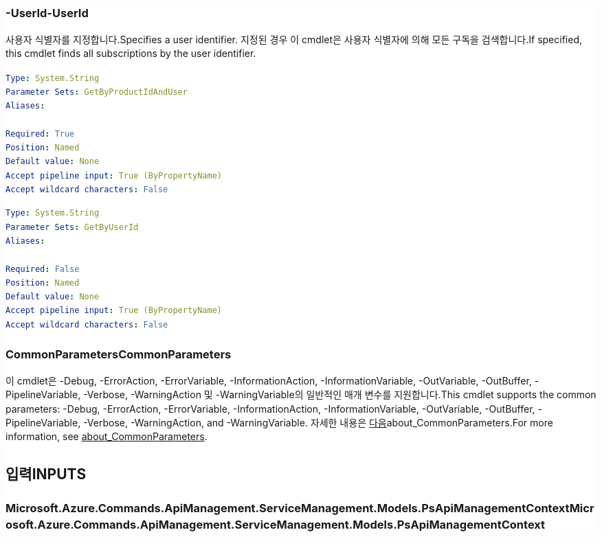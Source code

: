 ### <span data-ttu-id="447ab-142">-UserId</span><span class="sxs-lookup"><span data-stu-id="447ab-142">-UserId</span></span>
<span data-ttu-id="447ab-143">사용자 식별자를 지정합니다.</span><span class="sxs-lookup"><span data-stu-id="447ab-143">Specifies a user identifier.</span></span>
<span data-ttu-id="447ab-144">지정된 경우 이 cmdlet은 사용자 식별자에 의해 모든 구독을 검색합니다.</span><span class="sxs-lookup"><span data-stu-id="447ab-144">If specified, this cmdlet finds all subscriptions by the user identifier.</span></span>

```yaml
Type: System.String
Parameter Sets: GetByProductIdAndUser
Aliases:

Required: True
Position: Named
Default value: None
Accept pipeline input: True (ByPropertyName)
Accept wildcard characters: False
```

```yaml
Type: System.String
Parameter Sets: GetByUserId
Aliases:

Required: False
Position: Named
Default value: None
Accept pipeline input: True (ByPropertyName)
Accept wildcard characters: False
```

### <span data-ttu-id="447ab-145">CommonParameters</span><span class="sxs-lookup"><span data-stu-id="447ab-145">CommonParameters</span></span>
<span data-ttu-id="447ab-146">이 cmdlet은 -Debug, -ErrorAction, -ErrorVariable, -InformationAction, -InformationVariable, -OutVariable, -OutBuffer, -PipelineVariable, -Verbose, -WarningAction 및 -WarningVariable의 일반적인 매개 변수를 지원합니다.</span><span class="sxs-lookup"><span data-stu-id="447ab-146">This cmdlet supports the common parameters: -Debug, -ErrorAction, -ErrorVariable, -InformationAction, -InformationVariable, -OutVariable, -OutBuffer, -PipelineVariable, -Verbose, -WarningAction, and -WarningVariable.</span></span> <span data-ttu-id="447ab-147">자세한 내용은 [다음](http://go.microsoft.com/fwlink/?LinkID=113216)about_CommonParameters.</span><span class="sxs-lookup"><span data-stu-id="447ab-147">For more information, see [about_CommonParameters](http://go.microsoft.com/fwlink/?LinkID=113216).</span></span>

## <span data-ttu-id="447ab-148">입력</span><span class="sxs-lookup"><span data-stu-id="447ab-148">INPUTS</span></span>

### <span data-ttu-id="447ab-149">Microsoft.Azure.Commands.ApiManagement.ServiceManagement.Models.PsApiManagementContext</span><span class="sxs-lookup"><span data-stu-id="447ab-149">Microsoft.Azure.Commands.ApiManagement.ServiceManagement.Models.PsApiManagementContext</span></span>
